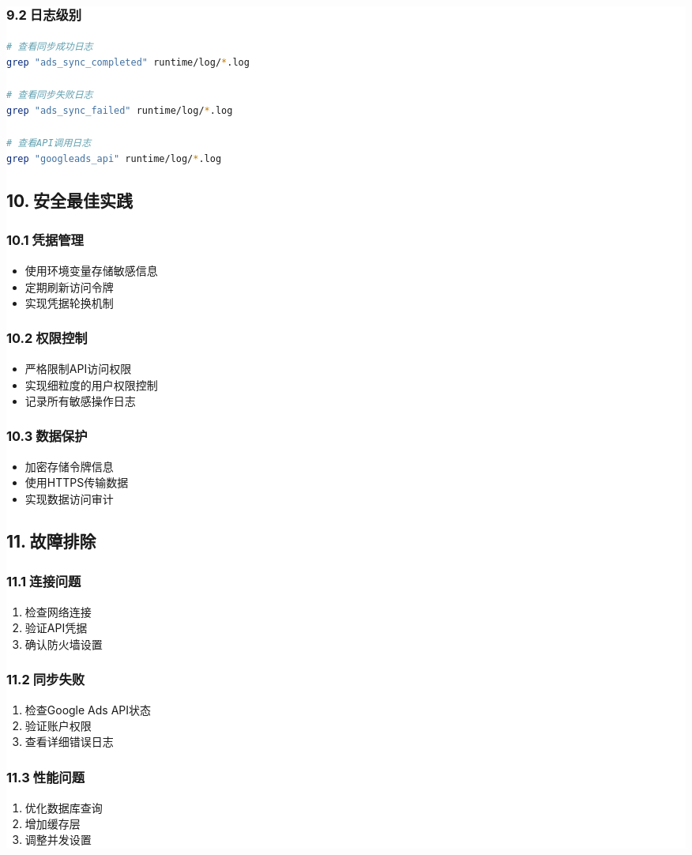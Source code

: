 ### 9.2 日志级别

```bash
# 查看同步成功日志
grep "ads_sync_completed" runtime/log/*.log

# 查看同步失败日志
grep "ads_sync_failed" runtime/log/*.log

# 查看API调用日志
grep "googleads_api" runtime/log/*.log
```

## 10. 安全最佳实践

### 10.1 凭据管理

- 使用环境变量存储敏感信息
- 定期刷新访问令牌
- 实现凭据轮换机制

### 10.2 权限控制

- 严格限制API访问权限
- 实现细粒度的用户权限控制
- 记录所有敏感操作日志

### 10.3 数据保护

- 加密存储令牌信息
- 使用HTTPS传输数据
- 实现数据访问审计

## 11. 故障排除

### 11.1 连接问题

1. 检查网络连接
2. 验证API凭据
3. 确认防火墙设置

### 11.2 同步失败

1. 检查Google Ads API状态
2. 验证账户权限
3. 查看详细错误日志

### 11.3 性能问题

1. 优化数据库查询
2. 增加缓存层
3. 调整并发设置
